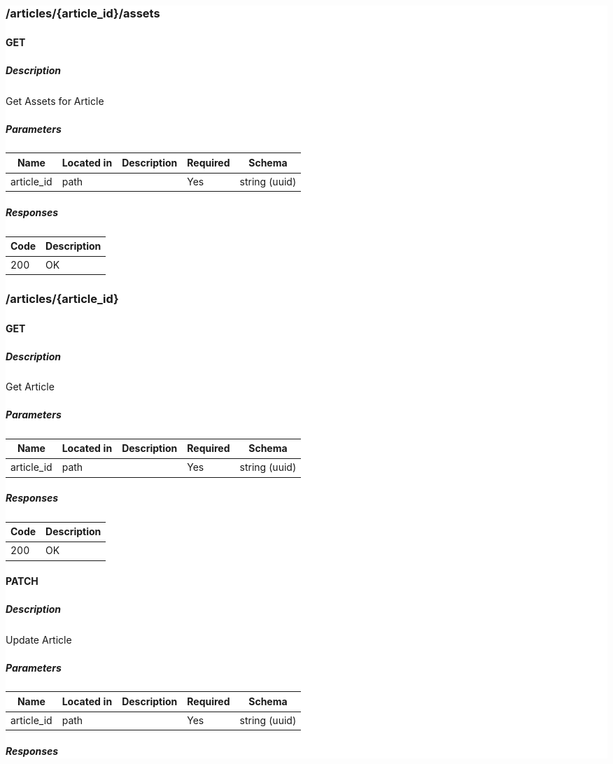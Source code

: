 ### /articles/{article_id}/assets

#### GET
##### Description

Get Assets for Article

##### Parameters

| Name | Located in | Description | Required | Schema |
| ---- | ---------- | ----------- | -------- | ---- |
| article_id | path |  | Yes | string (uuid) |

##### Responses

| Code | Description |
| ---- | ----------- |
| 200 | OK |

### /articles/{article_id}

#### GET
##### Description

Get Article

##### Parameters

| Name | Located in | Description | Required | Schema |
| ---- | ---------- | ----------- | -------- | ---- |
| article_id | path |  | Yes | string (uuid) |

##### Responses

| Code | Description |
| ---- | ----------- |
| 200 | OK |

#### PATCH
##### Description

Update Article

##### Parameters

| Name | Located in | Description | Required | Schema |
| ---- | ---------- | ----------- | -------- | ---- |
| article_id | path |  | Yes | string (uuid) |

##### Responses
